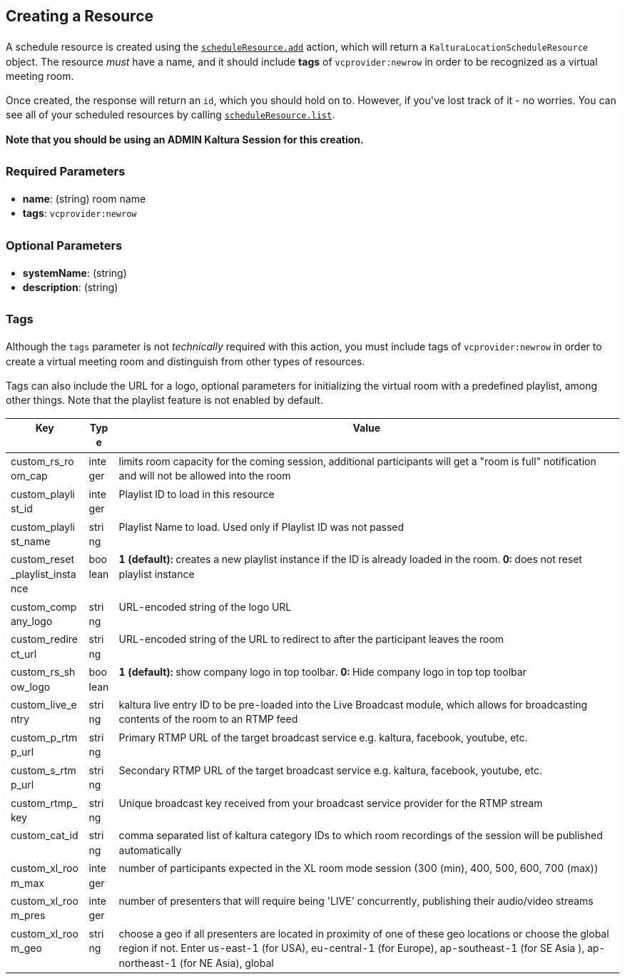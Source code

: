## Creating a Resource 

A schedule resource is created using the [`scheduleResource.add`](https://developer.kaltura.com/console/service/scheduleResource/action/add) action, which will return a `KalturaLocationScheduleResource` object. 
The resource *must* have a name, and it should include **tags** of `vcprovider:newrow` in order to be recognized as a virtual meeting room. 

Once created, the response will return an `id`, which you should hold on to. 
However, if you've lost track of it - no worries. You can see all of your scheduled resources by calling [`scheduleResource.list`](https://developer.kaltura.com/console/service/scheduleResource/action/list). 

**Note that you should be using an ADMIN Kaltura Session for this creation.**

### Required Parameters 

- **name**: (string) room name 
- **tags**: `vcprovider:newrow`
  
### Optional Parameters 

- **systemName**: (string) 
- **description**: (string) 

### Tags

Although the `tags` parameter is not *technically* required with this action, you must include tags of `vcprovider:newrow` in order to create a virtual meeting room and distinguish from other types of resources.

Tags can also include the URL for a logo, optional parameters for initializing the virtual room with a predefined playlist, among other things. Note that the playlist feature is not enabled by default.

| Key  | Type  | Value |
|---|---|---|
| custom_rs_room_cap | integer | limits room capacity for the coming session, additional participants will get a "room is full" notification and will not be allowed into the room | 
| custom_playlist_id  | integer  | Playlist ID to load in this resource |
| custom_playlist_name  | string | Playlist Name to load. Used only if Playlist ID was not passed |
| custom_reset_playlist_instance | boolean | **1 (default):** creates a new playlist instance if the ID is already loaded in the room. **0:** does not reset playlist instance |
| custom_company_logo | string | URL-encoded string of the logo URL |
| custom_redirect_url | string | URL-encoded string of the URL to redirect to after the participant leaves the room |
| custom_rs_show_logo | boolean  | **1 (default):** show company logo in top toolbar. **0:** Hide company logo in top top toolbar |
| custom_live_entry | string | kaltura live entry ID to be pre-loaded into the Live Broadcast module, which allows for broadcasting contents of the room to an RTMP feed |
| custom_p_rtmp_url | string | Primary RTMP URL of the target broadcast service e.g. kaltura, facebook, youtube, etc. |
| custom_s_rtmp_url | string | Secondary RTMP URL of the target broadcast service e.g. kaltura, facebook, youtube, etc. |
| custom_rtmp_key | string | Unique broadcast key received from your broadcast service provider for the RTMP stream | 
| custom_cat_id | string | comma separated list of kaltura category IDs to which room recordings of the session will be published automatically |
| custom_xl_room_max | integer | number of participants expected in the XL room mode session (300 (min), 400, 500, 600, 700 (max)) |
| custom_xl_room_pres | integer | number of presenters that will require being 'LIVE' concurrently, publishing their audio/video streams |
| custom_xl_room_geo | string | choose a geo if all presenters are located in proximity of one of these geo locations or choose the global region if not. Enter us-east-1 (for USA), eu-central-1 (for Europe), ap-southeast-1 (for SE Asia ), ap-northeast-1 (for NE Asia), global |
